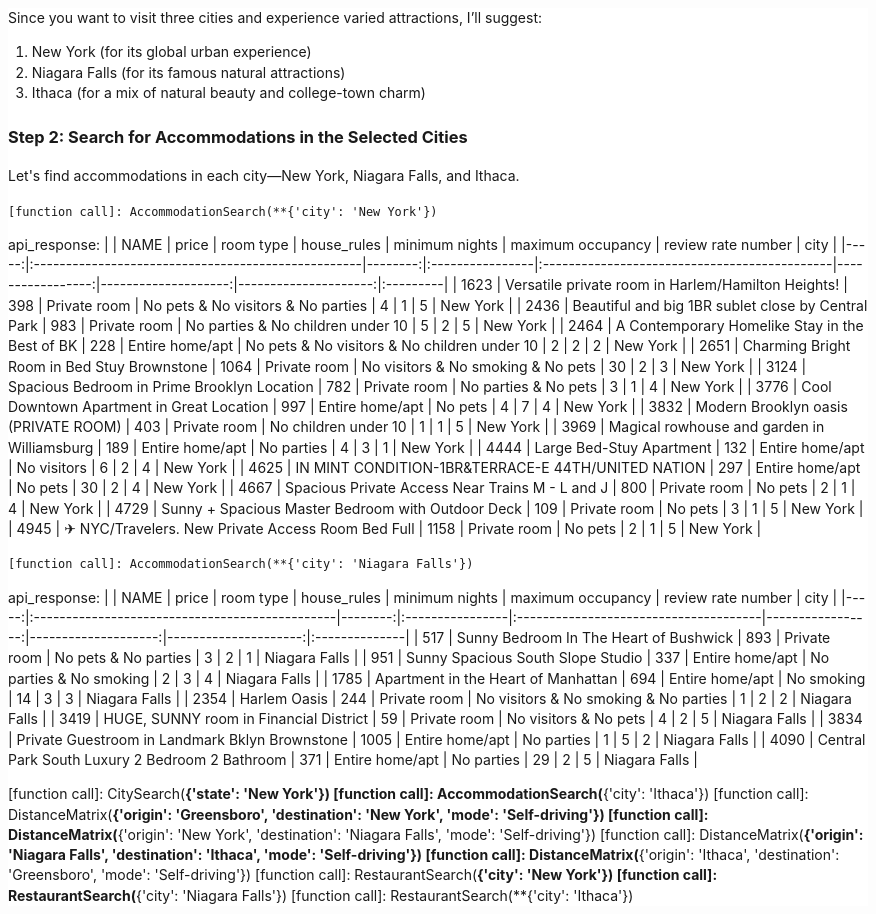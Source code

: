 Since you want to visit three cities and experience varied attractions, I’ll suggest:
1. New York (for its global urban experience)
2. Niagara Falls (for its famous natural attractions)
3. Ithaca (for a mix of natural beauty and college-town charm)

### Step 2: Search for Accommodations in the Selected Cities
Let's find accommodations in each city—New York, Niagara Falls, and Ithaca.

```
[function call]: AccommodationSearch(**{'city': 'New York'})
```
api_response:
|      | NAME                                               |   price | room type       | house_rules                                  |   minimum nights |   maximum occupancy |   review rate number | city     |
|-----:|:---------------------------------------------------|--------:|:----------------|:---------------------------------------------|-----------------:|--------------------:|---------------------:|:---------|
| 1623 | Versatile private room in Harlem/Hamilton Heights! |     398 | Private room    | No pets & No visitors & No parties           |                4 |                   1 |                    5 | New York |
| 2436 | Beautiful and big 1BR sublet close by Central Park |     983 | Private room    | No parties & No children under 10            |                5 |                   2 |                    5 | New York |
| 2464 | A Contemporary Homelike Stay in the Best of BK     |     228 | Entire home/apt | No pets & No visitors & No children under 10 |                2 |                   2 |                    2 | New York |
| 2651 | Charming Bright Room in Bed Stuy Brownstone        |    1064 | Private room    | No visitors & No smoking & No pets           |               30 |                   2 |                    3 | New York |
| 3124 | Spacious Bedroom in Prime Brooklyn Location        |     782 | Private room    | No parties & No pets                         |                3 |                   1 |                    4 | New York |
| 3776 | Cool Downtown Apartment in Great Location          |     997 | Entire home/apt | No pets                                      |                4 |                   7 |                    4 | New York |
| 3832 | Modern Brooklyn oasis (PRIVATE ROOM)               |     403 | Private room    | No children under 10                         |                1 |                   1 |                    5 | New York |
| 3969 | Magical rowhouse and garden in Williamsburg        |     189 | Entire home/apt | No parties                                   |                4 |                   3 |                    1 | New York |
| 4444 | Large Bed-Stuy Apartment                           |     132 | Entire home/apt | No visitors                                  |                6 |                   2 |                    4 | New York |
| 4625 | IN MINT CONDITION-1BR&TERRACE-E 44TH/UNITED NATION |     297 | Entire home/apt | No pets                                      |               30 |                   2 |                    4 | New York |
| 4667 | Spacious Private Access Near Trains M - L and J    |     800 | Private room    | No pets                                      |                2 |                   1 |                    4 | New York |
| 4729 | Sunny + Spacious Master Bedroom with Outdoor Deck  |     109 | Private room    | No pets                                      |                3 |                   1 |                    5 | New York |
| 4945 | ✈ NYC/Travelers. New Private Access Room Bed Full  |    1158 | Private room    | No pets                                      |                2 |                   1 |                    5 | New York |



```
[function call]: AccommodationSearch(**{'city': 'Niagara Falls'})
```
api_response:
|      | NAME                                           |   price | room type       | house_rules                           |   minimum nights |   maximum occupancy |   review rate number | city          |
|-----:|:-----------------------------------------------|--------:|:----------------|:--------------------------------------|-----------------:|--------------------:|---------------------:|:--------------|
|  517 | Sunny Bedroom In The Heart of Bushwick         |     893 | Private room    | No pets & No parties                  |                3 |                   2 |                    1 | Niagara Falls |
|  951 | Sunny Spacious South Slope Studio              |     337 | Entire home/apt | No parties & No smoking               |                2 |                   3 |                    4 | Niagara Falls |
| 1785 | Apartment in the Heart of Manhattan            |     694 | Entire home/apt | No smoking                            |               14 |                   3 |                    3 | Niagara Falls |
| 2354 | Harlem Oasis                                   |     244 | Private room    | No visitors & No smoking & No parties |                1 |                   2 |                    2 | Niagara Falls |
| 3419 | HUGE, SUNNY room in Financial District         |      59 | Private room    | No visitors & No pets                 |                4 |                   2 |                    5 | Niagara Falls |
| 3834 | Private Guestroom in Landmark Bklyn Brownstone |    1005 | Entire home/apt | No parties                            |                1 |                   5 |                    2 | Niagara Falls |
| 4090 | Central Park South Luxury 2 Bedroom 2 Bathroom |     371 | Entire home/apt | No parties                            |               29 |                   2 |                    5 | Niagara Falls |


[function call]: CitySearch(**{'state': 'New York'})
[function call]: AccommodationSearch(**{'city': 'Ithaca'})
[function call]: DistanceMatrix(**{'origin': 'Greensboro', 'destination': 'New York', 'mode': 'Self-driving'})
[function call]: DistanceMatrix(**{'origin': 'New York', 'destination': 'Niagara Falls', 'mode': 'Self-driving'})
[function call]: DistanceMatrix(**{'origin': 'Niagara Falls', 'destination': 'Ithaca', 'mode': 'Self-driving'})
[function call]: DistanceMatrix(**{'origin': 'Ithaca', 'destination': 'Greensboro', 'mode': 'Self-driving'})
[function call]: RestaurantSearch(**{'city': 'New York'})
[function call]: RestaurantSearch(**{'city': 'Niagara Falls'})
[function call]: RestaurantSearch(**{'city': 'Ithaca'})